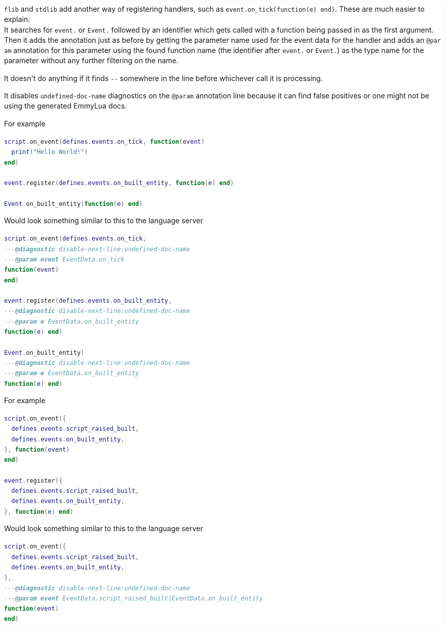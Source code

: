 `flib` and `stdlib` add another way of registering handlers, such as `event.on_tick(function(e) end)`. These are much easier to explain:\
It searches for `event.` or `Event.` followed by an identifier which gets called with a function being passed in as the first argument. Then it adds the annotation just as before by getting the parameter name used for the event data for the handler and adds an `@param` annotation for this parameter using the found function name (the identifier after `event.` or `Event.`) as the type name for the parameter without any further filtering on the name.

It doesn't do anything if it finds `--` somewhere in the line before whichever call it is processing.

It disables `undefined-doc-name` diagnostics on the `@param` annotation line because it can find false positives or one might not be using the generated EmmyLua docs.

For example
```lua
script.on_event(defines.events.on_tick, function(event)
  print("Hello World!")
end)

event.register(defines.events.on_built_entity, function(e) end)

Event.on_built_entity(function(e) end)
```
Would look something similar to this to the language server
```lua
script.on_event(defines.events.on_tick,
---@diagnostic disable-next-line:undefined-doc-name
---@param event EventData.on_tick
function(event)
end)

event.register(defines.events.on_built_entity,
---@diagnostic disable-next-line:undefined-doc-name
---@param e EventData.on_built_entity
function(e) end)

Event.on_built_entity(
---@diagnostic disable-next-line:undefined-doc-name
---@param e EventData.on_built_entity
function(e) end)
```

For example
```lua
script.on_event({
  defines.events.script_raised_built,
  defines.events.on_built_entity,
}, function(event)
end)

event.register({
  defines.events.script_raised_built,
  defines.events.on_built_entity,
}, function(e) end)
```
Would look something similar to this to the language server
```lua
script.on_event({
  defines.events.script_raised_built,
  defines.events.on_built_entity,
},
---@diagnostic disable-next-line:undefined-doc-name
---@param event EventData.script_raised_built|EventData.on_built_entity
function(event)
end)

```